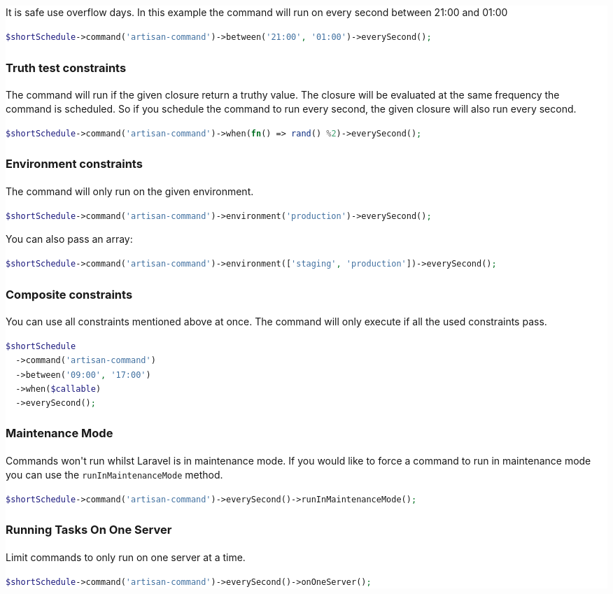 It is safe use overflow days. In this example the command will run on every second between 21:00 and 01:00

 ```php
 $shortSchedule->command('artisan-command')->between('21:00', '01:00')->everySecond();
 ```
 
 ### Truth test constraints
 
 The command will run if the given closure return a truthy value. The closure will be evaluated at the same frequency the command is scheduled. So if you schedule the command to run every second, the given closure will also run every second.
 
```php
$shortSchedule->command('artisan-command')->when(fn() => rand() %2)->everySecond();
```

 ### Environment constraints
 
 The command will only run on the given environment.
 
 ```php
 $shortSchedule->command('artisan-command')->environment('production')->everySecond();
 ```

You can also pass an array:

 ```php
 $shortSchedule->command('artisan-command')->environment(['staging', 'production'])->everySecond();
 ```

### Composite constraints

You can use all constraints mentioned above at once. The command will only execute if all the used constraints pass.

 ```php
 $shortSchedule
   ->command('artisan-command')
   ->between('09:00', '17:00')
   ->when($callable)
   ->everySecond();
 ```

### Maintenance Mode

Commands won't run whilst Laravel is in maintenance mode. If you would like to force a command to run in maintenance mode you can use the `runInMaintenanceMode` method. 

```php
$shortSchedule->command('artisan-command')->everySecond()->runInMaintenanceMode();
```

### Running Tasks On One Server

Limit commands to only run on one server at a time. 

```php
$shortSchedule->command('artisan-command')->everySecond()->onOneServer();
```
